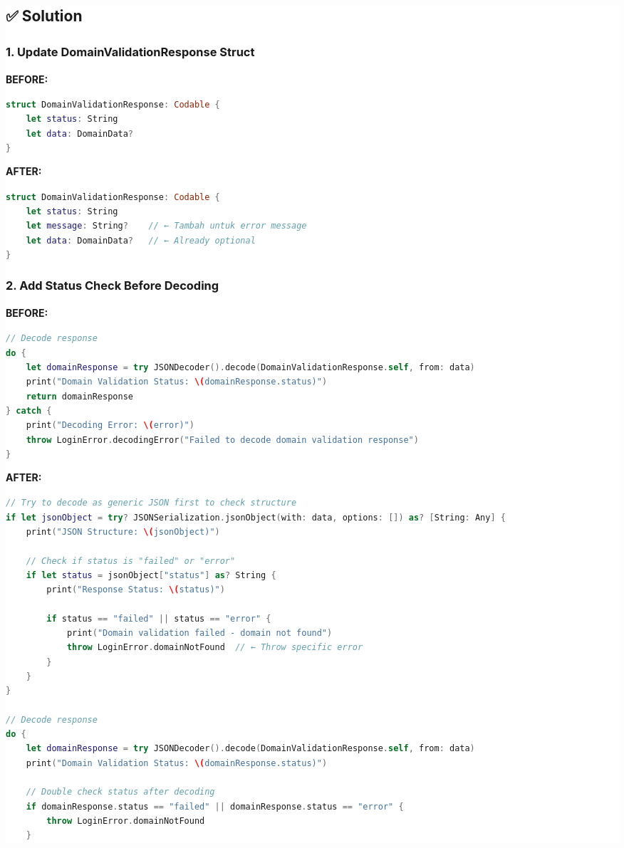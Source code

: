 ## ✅ Solution

### 1. Update DomainValidationResponse Struct

**BEFORE:**

```swift
struct DomainValidationResponse: Codable {
    let status: String
    let data: DomainData?
}
```

**AFTER:**

```swift
struct DomainValidationResponse: Codable {
    let status: String
    let message: String?    // ← Tambah untuk error message
    let data: DomainData?   // ← Already optional
}
```

### 2. Add Status Check Before Decoding

**BEFORE:**

```swift
// Decode response
do {
    let domainResponse = try JSONDecoder().decode(DomainValidationResponse.self, from: data)
    print("Domain Validation Status: \(domainResponse.status)")
    return domainResponse
} catch {
    print("Decoding Error: \(error)")
    throw LoginError.decodingError("Failed to decode domain validation response")
}
```

**AFTER:**

```swift
// Try to decode as generic JSON first to check structure
if let jsonObject = try? JSONSerialization.jsonObject(with: data, options: []) as? [String: Any] {
    print("JSON Structure: \(jsonObject)")

    // Check if status is "failed" or "error"
    if let status = jsonObject["status"] as? String {
        print("Response Status: \(status)")

        if status == "failed" || status == "error" {
            print("Domain validation failed - domain not found")
            throw LoginError.domainNotFound  // ← Throw specific error
        }
    }
}

// Decode response
do {
    let domainResponse = try JSONDecoder().decode(DomainValidationResponse.self, from: data)
    print("Domain Validation Status: \(domainResponse.status)")

    // Double check status after decoding
    if domainResponse.status == "failed" || domainResponse.status == "error" {
        throw LoginError.domainNotFound
    }

```